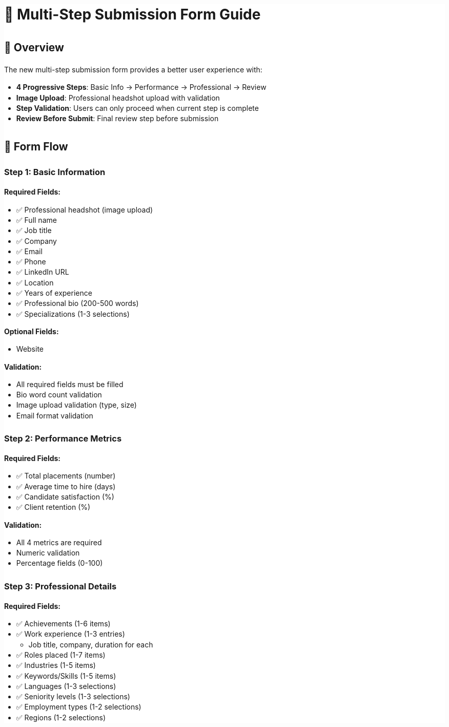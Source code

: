 # 📝 Multi-Step Submission Form Guide

## 🎯 Overview
The new multi-step submission form provides a better user experience with:
- **4 Progressive Steps**: Basic Info → Performance → Professional → Review
- **Image Upload**: Professional headshot upload with validation
- **Step Validation**: Users can only proceed when current step is complete
- **Review Before Submit**: Final review step before submission

## 🔄 Form Flow

### Step 1: Basic Information
**Required Fields:**
- ✅ Professional headshot (image upload)
- ✅ Full name
- ✅ Job title
- ✅ Company
- ✅ Email
- ✅ Phone
- ✅ LinkedIn URL
- ✅ Location
- ✅ Years of experience
- ✅ Professional bio (200-500 words)
- ✅ Specializations (1-3 selections)

**Optional Fields:**
- Website

**Validation:**
- All required fields must be filled
- Bio word count validation
- Image upload validation (type, size)
- Email format validation

### Step 2: Performance Metrics
**Required Fields:**
- ✅ Total placements (number)
- ✅ Average time to hire (days)
- ✅ Candidate satisfaction (%)
- ✅ Client retention (%)

**Validation:**
- All 4 metrics are required
- Numeric validation
- Percentage fields (0-100)

### Step 3: Professional Details
**Required Fields:**
- ✅ Achievements (1-6 items)
- ✅ Work experience (1-3 entries)
  - Job title, company, duration for each
- ✅ Roles placed (1-7 items)
- ✅ Industries (1-5 items)
- ✅ Keywords/Skills (1-5 items)
- ✅ Languages (1-3 selections)
- ✅ Seniority levels (1-3 selections)
- ✅ Employment types (1-2 selections)
- ✅ Regions (1-2 selections)
